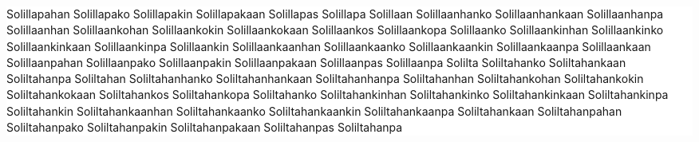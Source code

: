 Solillapahan
Solillapako
Solillapakin
Solillapakaan
Solillapas
Solillapa
Solillaan
Solillaanhanko
Solillaanhankaan
Solillaanhanpa
Solillaanhan
Solillaankohan
Solillaankokin
Solillaankokaan
Solillaankos
Solillaankopa
Solillaanko
Solillaankinhan
Solillaankinko
Solillaankinkaan
Solillaankinpa
Solillaankin
Solillaankaanhan
Solillaankaanko
Solillaankaankin
Solillaankaanpa
Solillaankaan
Solillaanpahan
Solillaanpako
Solillaanpakin
Solillaanpakaan
Solillaanpas
Solillaanpa
Solilta
Soliltahanko
Soliltahankaan
Soliltahanpa
Soliltahan
Soliltahanhanko
Soliltahanhankaan
Soliltahanhanpa
Soliltahanhan
Soliltahankohan
Soliltahankokin
Soliltahankokaan
Soliltahankos
Soliltahankopa
Soliltahanko
Soliltahankinhan
Soliltahankinko
Soliltahankinkaan
Soliltahankinpa
Soliltahankin
Soliltahankaanhan
Soliltahankaanko
Soliltahankaankin
Soliltahankaanpa
Soliltahankaan
Soliltahanpahan
Soliltahanpako
Soliltahanpakin
Soliltahanpakaan
Soliltahanpas
Soliltahanpa